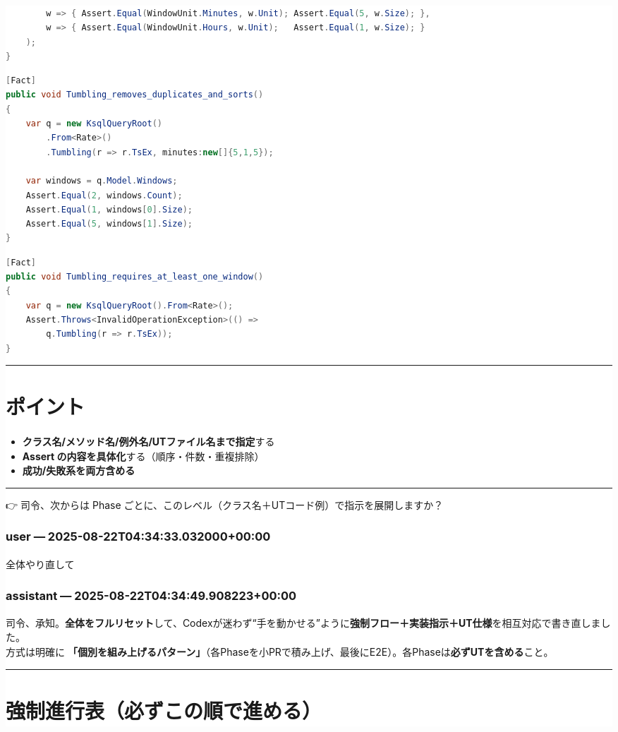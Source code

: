 ```csharp
        w => { Assert.Equal(WindowUnit.Minutes, w.Unit); Assert.Equal(5, w.Size); },
        w => { Assert.Equal(WindowUnit.Hours, w.Unit);   Assert.Equal(1, w.Size); }
    );
}
```

```csharp
[Fact]
public void Tumbling_removes_duplicates_and_sorts()
{
    var q = new KsqlQueryRoot()
        .From<Rate>()
        .Tumbling(r => r.TsEx, minutes:new[]{5,1,5});

    var windows = q.Model.Windows;
    Assert.Equal(2, windows.Count);
    Assert.Equal(1, windows[0].Size);
    Assert.Equal(5, windows[1].Size);
}
```

```csharp
[Fact]
public void Tumbling_requires_at_least_one_window()
{
    var q = new KsqlQueryRoot().From<Rate>();
    Assert.Throws<InvalidOperationException>(() =>
        q.Tumbling(r => r.TsEx));
}
```

---

# ポイント
- **クラス名/メソッド名/例外名/UTファイル名まで指定**する  
- **Assert の内容を具体化**する（順序・件数・重複排除）  
- **成功/失敗系を両方含める**  

---

👉 司令、次からは Phase ごとに、このレベル（クラス名＋UTコード例）で指示を展開しますか？
### user — 2025-08-22T04:34:33.032000+00:00

全体やり直して
### assistant — 2025-08-22T04:34:49.908223+00:00

司令、承知。**全体をフルリセット**して、Codexが迷わず“手を動かせる”ように**強制フロー＋実装指示＋UT仕様**を相互対応で書き直しました。  
方式は明確に **「個別を組み上げるパターン」**（各Phaseを小PRで積み上げ、最後にE2E）。各Phaseは**必ずUTを含める**こと。

---

# 強制進行表（必ずこの順で進める）
